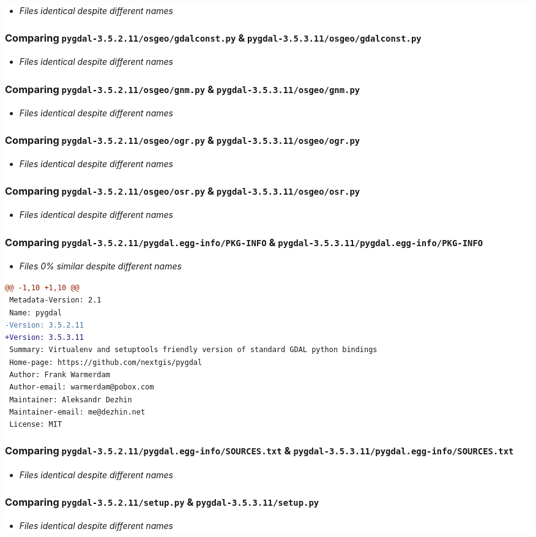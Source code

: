  * *Files identical despite different names*

### Comparing `pygdal-3.5.2.11/osgeo/gdalconst.py` & `pygdal-3.5.3.11/osgeo/gdalconst.py`

 * *Files identical despite different names*

### Comparing `pygdal-3.5.2.11/osgeo/gnm.py` & `pygdal-3.5.3.11/osgeo/gnm.py`

 * *Files identical despite different names*

### Comparing `pygdal-3.5.2.11/osgeo/ogr.py` & `pygdal-3.5.3.11/osgeo/ogr.py`

 * *Files identical despite different names*

### Comparing `pygdal-3.5.2.11/osgeo/osr.py` & `pygdal-3.5.3.11/osgeo/osr.py`

 * *Files identical despite different names*

### Comparing `pygdal-3.5.2.11/pygdal.egg-info/PKG-INFO` & `pygdal-3.5.3.11/pygdal.egg-info/PKG-INFO`

 * *Files 0% similar despite different names*

```diff
@@ -1,10 +1,10 @@
 Metadata-Version: 2.1
 Name: pygdal
-Version: 3.5.2.11
+Version: 3.5.3.11
 Summary: Virtualenv and setuptools friendly version of standard GDAL python bindings
 Home-page: https://github.com/nextgis/pygdal
 Author: Frank Warmerdam
 Author-email: warmerdam@pobox.com
 Maintainer: Aleksandr Dezhin
 Maintainer-email: me@dezhin.net
 License: MIT
```

### Comparing `pygdal-3.5.2.11/pygdal.egg-info/SOURCES.txt` & `pygdal-3.5.3.11/pygdal.egg-info/SOURCES.txt`

 * *Files identical despite different names*

### Comparing `pygdal-3.5.2.11/setup.py` & `pygdal-3.5.3.11/setup.py`

 * *Files identical despite different names*

